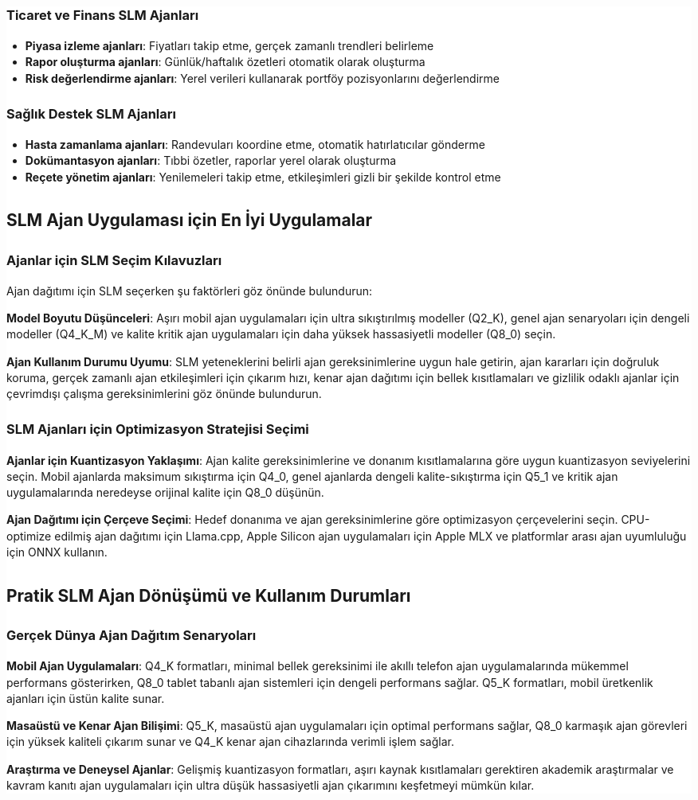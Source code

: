 ### Ticaret ve Finans SLM Ajanları
- **Piyasa izleme ajanları**: Fiyatları takip etme, gerçek zamanlı trendleri belirleme  
- **Rapor oluşturma ajanları**: Günlük/haftalık özetleri otomatik olarak oluşturma  
- **Risk değerlendirme ajanları**: Yerel verileri kullanarak portföy pozisyonlarını değerlendirme  

### Sağlık Destek SLM Ajanları
- **Hasta zamanlama ajanları**: Randevuları koordine etme, otomatik hatırlatıcılar gönderme  
- **Dokümantasyon ajanları**: Tıbbi özetler, raporlar yerel olarak oluşturma  
- **Reçete yönetim ajanları**: Yenilemeleri takip etme, etkileşimleri gizli bir şekilde kontrol etme  

## SLM Ajan Uygulaması için En İyi Uygulamalar

### Ajanlar için SLM Seçim Kılavuzları

Ajan dağıtımı için SLM seçerken şu faktörleri göz önünde bulundurun:

**Model Boyutu Düşünceleri**: Aşırı mobil ajan uygulamaları için ultra sıkıştırılmış modeller (Q2_K), genel ajan senaryoları için dengeli modeller (Q4_K_M) ve kalite kritik ajan uygulamaları için daha yüksek hassasiyetli modeller (Q8_0) seçin.

**Ajan Kullanım Durumu Uyumu**: SLM yeteneklerini belirli ajan gereksinimlerine uygun hale getirin, ajan kararları için doğruluk koruma, gerçek zamanlı ajan etkileşimleri için çıkarım hızı, kenar ajan dağıtımı için bellek kısıtlamaları ve gizlilik odaklı ajanlar için çevrimdışı çalışma gereksinimlerini göz önünde bulundurun.

### SLM Ajanları için Optimizasyon Stratejisi Seçimi

**Ajanlar için Kuantizasyon Yaklaşımı**: Ajan kalite gereksinimlerine ve donanım kısıtlamalarına göre uygun kuantizasyon seviyelerini seçin. Mobil ajanlarda maksimum sıkıştırma için Q4_0, genel ajanlarda dengeli kalite-sıkıştırma için Q5_1 ve kritik ajan uygulamalarında neredeyse orijinal kalite için Q8_0 düşünün.

**Ajan Dağıtımı için Çerçeve Seçimi**: Hedef donanıma ve ajan gereksinimlerine göre optimizasyon çerçevelerini seçin. CPU-optimize edilmiş ajan dağıtımı için Llama.cpp, Apple Silicon ajan uygulamaları için Apple MLX ve platformlar arası ajan uyumluluğu için ONNX kullanın.

## Pratik SLM Ajan Dönüşümü ve Kullanım Durumları

### Gerçek Dünya Ajan Dağıtım Senaryoları

**Mobil Ajan Uygulamaları**: Q4_K formatları, minimal bellek gereksinimi ile akıllı telefon ajan uygulamalarında mükemmel performans gösterirken, Q8_0 tablet tabanlı ajan sistemleri için dengeli performans sağlar. Q5_K formatları, mobil üretkenlik ajanları için üstün kalite sunar.

**Masaüstü ve Kenar Ajan Bilişimi**: Q5_K, masaüstü ajan uygulamaları için optimal performans sağlar, Q8_0 karmaşık ajan görevleri için yüksek kaliteli çıkarım sunar ve Q4_K kenar ajan cihazlarında verimli işlem sağlar.

**Araştırma ve Deneysel Ajanlar**: Gelişmiş kuantizasyon formatları, aşırı kaynak kısıtlamaları gerektiren akademik araştırmalar ve kavram kanıtı ajan uygulamaları için ultra düşük hassasiyetli ajan çıkarımını keşfetmeyi mümkün kılar.
